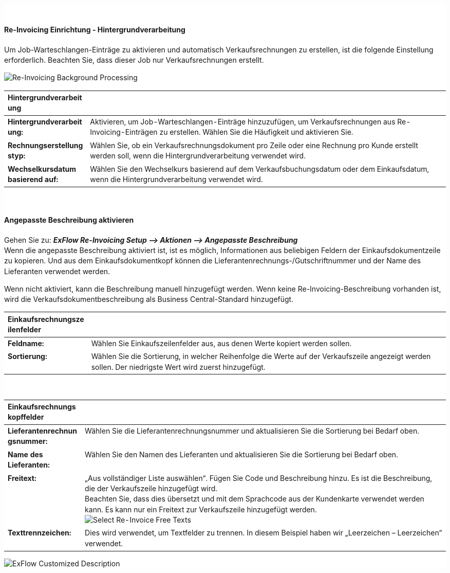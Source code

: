 
<br/>

#### Re-Invoicing Einrichtung - Hintergrundverarbeitung
Um Job-Warteschlangen-Einträge zu aktivieren und automatisch Verkaufsrechnungen zu erstellen, ist die folgende Einstellung erforderlich. Beachten Sie, dass dieser Job nur Verkaufsrechnungen erstellt.

![Re-Invoicing Background Processing](@site/static/img/media/re-invoicing-setup-002.png)

| Hintergrundverarbeitung | |
|:-|:-|
| **Hintergrundverarbeitung:**	    | Aktivieren, um Job-Warteschlangen-Einträge hinzuzufügen, um Verkaufsrechnungen aus Re-Invoicing-Einträgen zu erstellen. Wählen Sie die Häufigkeit und aktivieren Sie.
| **Rechnungserstellungstyp:**	    | Wählen Sie, ob ein Verkaufsrechnungsdokument pro Zeile oder eine Rechnung pro Kunde erstellt werden soll, wenn die Hintergrundverarbeitung verwendet wird.
| **Wechselkursdatum basierend auf:**	| Wählen Sie den Wechselkurs basierend auf dem Verkaufsbuchungsdatum oder dem Einkaufsdatum, wenn die Hintergrundverarbeitung verwendet wird.


<br/>

#### Angepasste Beschreibung aktivieren
Gehen Sie zu: ***ExFlow Re-Invoicing Setup --> Aktionen --> Angepasste Beschreibung***<br/>
Wenn die angepasste Beschreibung aktiviert ist, ist es möglich, Informationen aus beliebigen Feldern der Einkaufsdokumentzeile zu kopieren. Und aus dem Einkaufsdokumentkopf können die Lieferantenrechnungs-/Gutschriftnummer und der Name des Lieferanten verwendet werden.

Wenn nicht aktiviert, kann die Beschreibung manuell hinzugefügt werden. Wenn keine Re-Invoicing-Beschreibung vorhanden ist, wird die Verkaufsdokumentbeschreibung als Business Central-Standard hinzugefügt.

| Einkaufsrechnungszeilenfelder | |
|:-|:-|
| **Feldname:**	| Wählen Sie Einkaufszeilenfelder aus, aus denen Werte kopiert werden sollen.
| **Sortierung:**		| Wählen Sie die Sortierung, in welcher Reihenfolge die Werte auf der Verkaufszeile angezeigt werden sollen. Der niedrigste Wert wird zuerst hinzugefügt.
<br/>

| Einkaufsrechnungskopffelder | |
|:-|:-|
| **Lieferantenrechnungsnummer:** 		| Wählen Sie die Lieferantenrechnungsnummer und aktualisieren Sie die Sortierung bei Bedarf oben.
| **Name des Lieferanten:**	    | Wählen Sie den Namen des Lieferanten und aktualisieren Sie die Sortierung bei Bedarf oben.
| **Freitext:**		        | „Aus vollständiger Liste auswählen“. Fügen Sie Code und Beschreibung hinzu. Es ist die Beschreibung, die der Verkaufszeile hinzugefügt wird. <br/>Beachten Sie, dass dies übersetzt und mit dem Sprachcode aus der Kundenkarte verwendet werden kann. Es kann nur ein Freitext zur Verkaufszeile hinzugefügt werden.<br/>![Select Re-Invoice Free Texts](@site/static/img/media/select-re-inv-free-texts-001.png)
| **Texttrennzeichen:**		    | Dies wird verwendet, um Textfelder zu trennen. In diesem Beispiel haben wir „Leerzeichen – Leerzeichen“ verwendet.

![ExFlow Customized Description](@site/static/img/media/re-invoicing-field-selection-001.png)
<br/>
